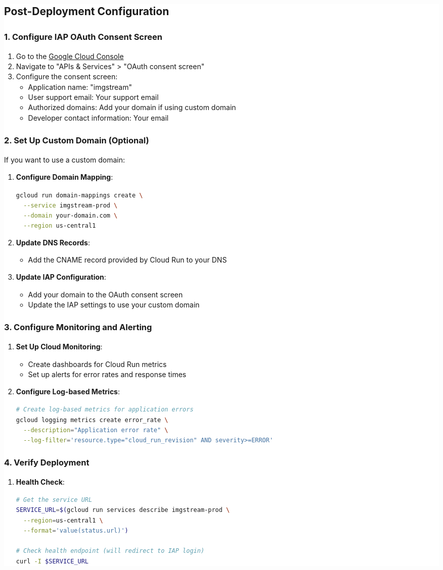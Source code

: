 ## Post-Deployment Configuration

### 1. Configure IAP OAuth Consent Screen

1. Go to the [Google Cloud Console](https://console.cloud.google.com)
2. Navigate to "APIs & Services" > "OAuth consent screen"
3. Configure the consent screen:
   - Application name: "imgstream"
   - User support email: Your support email
   - Authorized domains: Add your domain if using custom domain
   - Developer contact information: Your email

### 2. Set Up Custom Domain (Optional)

If you want to use a custom domain:

1. **Configure Domain Mapping**:
   ```bash
   gcloud run domain-mappings create \
     --service imgstream-prod \
     --domain your-domain.com \
     --region us-central1
   ```

2. **Update DNS Records**:
   - Add the CNAME record provided by Cloud Run to your DNS

3. **Update IAP Configuration**:
   - Add your domain to the OAuth consent screen
   - Update the IAP settings to use your custom domain

### 3. Configure Monitoring and Alerting

1. **Set Up Cloud Monitoring**:
   - Create dashboards for Cloud Run metrics
   - Set up alerts for error rates and response times

2. **Configure Log-based Metrics**:
   ```bash
   # Create log-based metrics for application errors
   gcloud logging metrics create error_rate \
     --description="Application error rate" \
     --log-filter='resource.type="cloud_run_revision" AND severity>=ERROR'
   ```

### 4. Verify Deployment

1. **Health Check**:
   ```bash
   # Get the service URL
   SERVICE_URL=$(gcloud run services describe imgstream-prod \
     --region=us-central1 \
     --format='value(status.url)')
   
   # Check health endpoint (will redirect to IAP login)
   curl -I $SERVICE_URL
   ```
